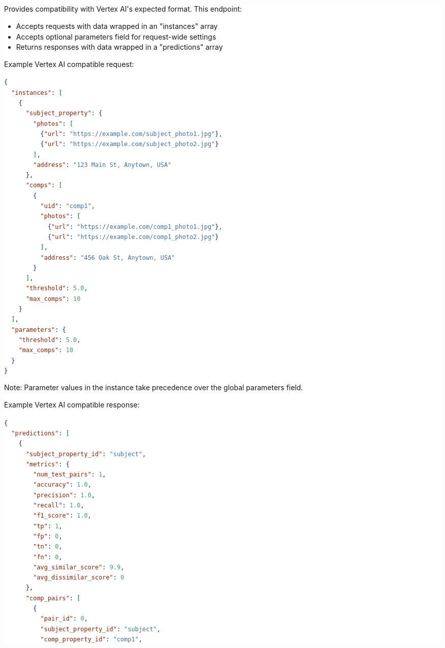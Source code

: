 Provides compatibility with Vertex AI's expected format. This endpoint:
- Accepts requests with data wrapped in an "instances" array
- Accepts optional parameters field for request-wide settings 
- Returns responses with data wrapped in a "predictions" array

Example Vertex AI compatible request:

```json
{
  "instances": [
    {
      "subject_property": {
        "photos": [
          {"url": "https://example.com/subject_photo1.jpg"},
          {"url": "https://example.com/subject_photo2.jpg"}
        ],
        "address": "123 Main St, Anytown, USA"
      },
      "comps": [
        {
          "uid": "comp1",
          "photos": [
            {"url": "https://example.com/comp1_photo1.jpg"},
            {"url": "https://example.com/comp1_photo2.jpg"}
          ],
          "address": "456 Oak St, Anytown, USA"
        }
      ],
      "threshold": 5.0,
      "max_comps": 10
    }
  ],
  "parameters": {
    "threshold": 5.0,
    "max_comps": 10
  }
}
```

Note: Parameter values in the instance take precedence over the global parameters field.

Example Vertex AI compatible response:

```json
{
  "predictions": [
    {
      "subject_property_id": "subject",
      "metrics": {
        "num_test_pairs": 1,
        "accuracy": 1.0,
        "precision": 1.0,
        "recall": 1.0,
        "f1_score": 1.0,
        "tp": 1,
        "fp": 0,
        "tn": 0,
        "fn": 0,
        "avg_similar_score": 9.9,
        "avg_dissimilar_score": 0
      },
      "comp_pairs": [
        {
          "pair_id": 0,
          "subject_property_id": "subject",
          "comp_property_id": "comp1",
```
